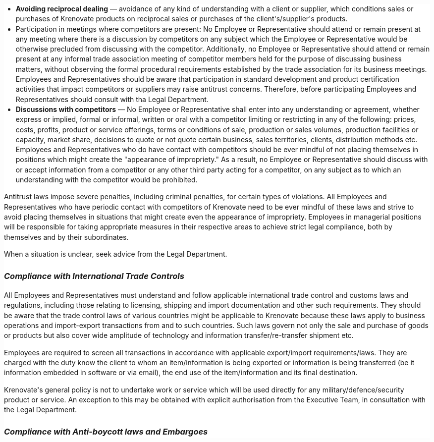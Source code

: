 -   **Avoiding reciprocal dealing** — avoidance of any kind of understanding with a client or supplier, which conditions sales or purchases of Krenovate products on reciprocal sales or purchases of the client's/supplier's products.
-   Participation in meetings where competitors are present: No Employee or Representative should attend or remain present at any meeting where there is a discussion by competitors on any subject which the Employee or Representative would be otherwise precluded from discussing with the competitor. Additionally, no Employee or Representative should attend or remain present at any informal trade association meeting of competitor members held for the purpose of discussing business matters, without observing the formal procedural requirements established by the trade association for its business meetings. Employees and Representatives should be aware that participation in standard development and product certification activities that impact competitors or suppliers may raise antitrust concerns. Therefore, before participating Employees and Representatives should consult with tha Legal Department.
-   **Discussions with competitors** — No Employee or Representative shall enter into any understanding or agreement, whether express or implied, formal or informal, written or oral with a competitor limiting or restricting in any of the following: prices, costs, profits, product or service offerings, terms or conditions of sale, production or sales volumes, production facilities or capacity, market share, decisions to quote or not quote certain business, sales territories, clients, distribution methods etc. Employees and Representatives who do have contact with competitors should be ever mindful of not placing themselves in positions which might create the "appearance of impropriety." As a result, no Employee or Representative should discuss with or accept information from a competitor or any other third party acting for a competitor, on any subject as to which an understanding with the competitor would be prohibited.

Antitrust laws impose severe penalties, including criminal penalties, for certain types of violations. All Employees and Representatives who have periodic contact with competitors of Krenovate need to be ever mindful of these laws and strive to avoid placing themselves in situations that might create even the appearance of impropriety. Employees in managerial positions will be responsible for taking appropriate measures in their respective areas to achieve strict legal compliance, both by themselves and by their subordinates.

When a situation is unclear, seek advice from the Legal Department.

### **_Compliance with International Trade Controls_**

All Employees and Representatives must understand and follow applicable international trade control and customs laws and regulations, including those relating to licensing, shipping and import documentation and other such requirements. They should be aware that the trade control laws of various countries might be applicable to Krenovate because these laws apply to business operations and import-export transactions from and to such countries. Such laws govern not only the sale and purchase of goods or products but also cover wide amplitude of technology and information transfer/re-transfer shipment etc.

Employees are required to screen all transactions in accordance with applicable export/import requirements/laws. They are charged with the duty know the client to whom an item/information is being exported or information is being transferred (be it information embedded in software or via email), the end use of the item/information and its final destination.

Krenovate's general policy is not to undertake work or service which will be used directly for any military/defence/security product or service. An exception to this may be obtained with explicit authorisation from the Executive Team, in consultation with the Legal Department.


### **_Compliance with Anti-boycott laws and Embargoes_**
